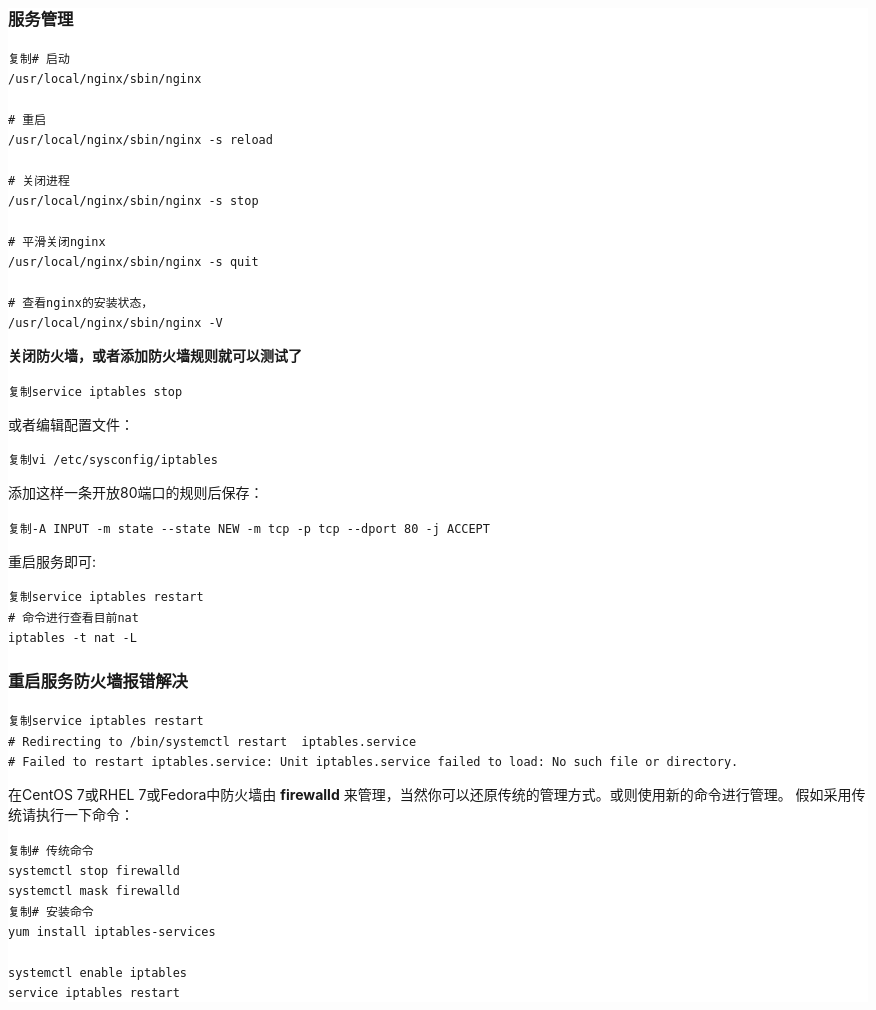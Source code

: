 ### 服务管理

```
复制# 启动
/usr/local/nginx/sbin/nginx

# 重启
/usr/local/nginx/sbin/nginx -s reload

# 关闭进程
/usr/local/nginx/sbin/nginx -s stop

# 平滑关闭nginx
/usr/local/nginx/sbin/nginx -s quit

# 查看nginx的安装状态，
/usr/local/nginx/sbin/nginx -V
```

**关闭防火墙，或者添加防火墙规则就可以测试了**

```
复制service iptables stop
```

或者编辑配置文件：

```
复制vi /etc/sysconfig/iptables
```

添加这样一条开放80端口的规则后保存：

```
复制-A INPUT -m state --state NEW -m tcp -p tcp --dport 80 -j ACCEPT
```

重启服务即可:

```
复制service iptables restart
# 命令进行查看目前nat
iptables -t nat -L
```

### 重启服务防火墙报错解决

```
复制service iptables restart
# Redirecting to /bin/systemctl restart  iptables.service
# Failed to restart iptables.service: Unit iptables.service failed to load: No such file or directory.
```

在CentOS 7或RHEL 7或Fedora中防火墙由 **firewalld** 来管理，当然你可以还原传统的管理方式。或则使用新的命令进行管理。
假如采用传统请执行一下命令：

```
复制# 传统命令
systemctl stop firewalld
systemctl mask firewalld
复制# 安装命令
yum install iptables-services

systemctl enable iptables 
service iptables restart
```
